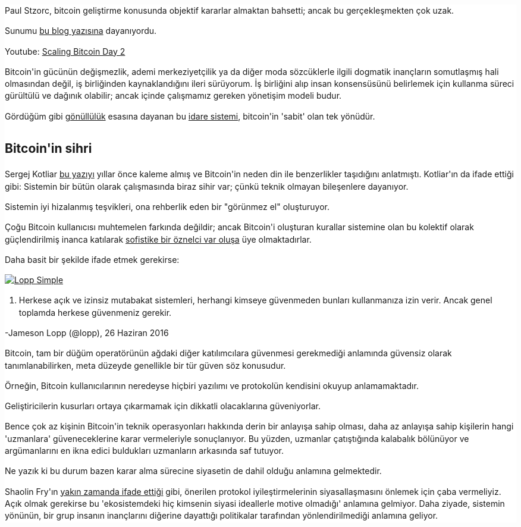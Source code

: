 Paul Stzorc, bitcoin geliştirme konusunda objektif kararlar almaktan bahsetti; ancak bu gerçekleşmekten çok uzak.   
   
Sunumu [bu blog yazısına](https://www.truthcoin.info/blog/win-win-blocksize/?ref=yirmibir.org) dayanıyordu.   

Youtube: [Scaling Bitcoin Day 2](https://www.youtube.com/embed/TgjrS-BPWDQ)

   
Bitcoin'in gücünün değişmezlik, ademi merkeziyetçilik ya da diğer moda sözcüklerle ilgili dogmatik inançların somutlaşmış hali olmasından değil, iş birliğinden kaynaklandığını ileri sürüyorum. İş birliğini alıp insan konsensüsünü belirlemek için kullanma süreci gürültülü ve dağınık olabilir; ancak içinde çalışmamız gereken yönetişim modeli budur.   
   
Gördüğüm gibi [gönüllülük](http://www.notbeinggoverned.com/introduction-to-voluntaryism/?ref=yirmibir.org) esasına dayanan bu [idare sistemi](https://thecontrol.co/the-governance-of-blockchains-5ba17a4f5da6?ref=yirmibir.org#.wrijnsojo), bitcoin'in 'sabit' olan tek yönüdür.   
   
## Bitcoin'in sihri   
Sergej Kotliar [bu yazıyı](http://ziggamon.tumblr.com/post/93502914957/why-bitcoin-is-religious?ref=yirmibir.org) yıllar önce kaleme almış ve Bitcoin'in neden din ile benzerlikler taşıdığını anlatmıştı. Kotliar'ın da ifade ettiği gibi: Sistemin bir bütün olarak çalışmasında biraz sihir var; çünkü teknik olmayan bileşenlere dayanıyor.   
   
Sistemin iyi hizalanmış teşvikleri, ona rehberlik eden bir "görünmez el" oluşturuyor.   
   
Çoğu Bitcoin kullanıcısı muhtemelen farkında değildir; ancak Bitcoin'i oluşturan kurallar sistemine olan bu kolektif olarak güçlendirilmiş inanca katılarak [sofistike bir öznelci var oluşa](https://philosophicaldisquisitions.blogspot.com/2015/04/bitcoin-and-ontology-of-money.html?ref=yirmibir.org) üye olmaktadırlar.   
   
Daha basit bir şekilde ifade etmek gerekirse:   

[![Lopp Simple](/images/content/blog/kimse-bitcoini-anlamiyor/loppsimple.png)](https://x.com/lopp/status/747087056141164545)
   
1) Herkese açık ve izinsiz mutabakat sistemleri, herhangi kimseye güvenmeden bunları kullanmanıza izin verir. Ancak genel toplamda herkese güvenmeniz gerekir.   

-Jameson Lopp (@lopp), 26 Haziran 2016   
   
Bitcoin, tam bir düğüm operatörünün ağdaki diğer katılımcılara güvenmesi gerekmediği anlamında güvensiz olarak tanımlanabilirken, meta düzeyde genellikle bir tür güven söz konusudur.   
   
Örneğin, Bitcoin kullanıcılarının neredeyse hiçbiri yazılımı ve protokolün kendisini okuyup anlamamaktadır.   
   
Geliştiricilerin kusurları ortaya çıkarmamak için dikkatli olacaklarına güveniyorlar.   
   
Bence çok az kişinin Bitcoin'in teknik operasyonları hakkında derin bir anlayışa sahip olması, daha az anlayışa sahip kişilerin hangi 'uzmanlara' güveneceklerine karar vermeleriyle sonuçlanıyor. Bu yüzden, uzmanlar çatıştığında kalabalık bölünüyor ve argümanlarını en ikna edici buldukları uzmanların arkasında saf tutuyor.   
   
Ne yazık ki bu durum bazen karar alma sürecine siyasetin de dahil olduğu anlamına gelmektedir.   
   
Shaolin Fry'ın [yakın zamanda ifade ettiği](https://lists.linuxfoundation.org/pipermail/bitcoin-dev/2017-February/013643.html?ref=yirmibir.org) gibi, önerilen protokol iyileştirmelerinin siyasallaşmasını önlemek için çaba vermeliyiz. Açık olmak gerekirse bu 'ekosistemdeki hiç kimsenin siyasi ideallerle motive olmadığı' anlamına gelmiyor. Daha ziyade, sistemin yönünün, bir grup insanın inançlarını diğerine dayattığı politikalar tarafından yönlendirilmediği anlamına geliyor.   
   